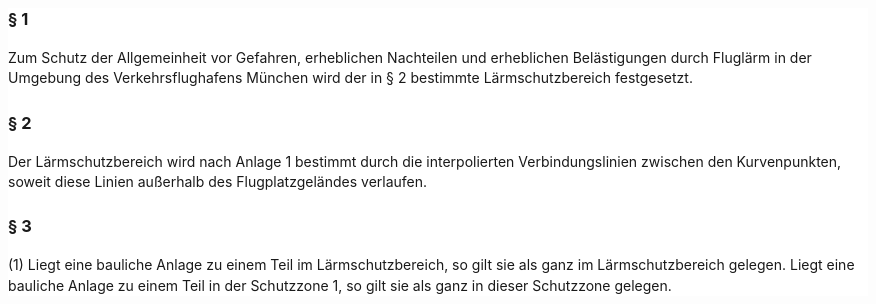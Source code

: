 <span id="BJNR156000996BJNE000200305.html"></span>

### § 1  

<div>

<div class="jnhtml">

<div>

<div class="jurAbsatz">

Zum Schutz der Allgemeinheit vor Gefahren, erheblichen Nachteilen und
erheblichen Belästigungen durch Fluglärm in der Umgebung des
Verkehrsflughafens München wird der in § 2 bestimmte Lärmschutzbereich
festgesetzt.

</div>

</div>

</div>

</div>

<span id="BJNR156000996BJNE000300305.html"></span>

### § 2  

<div>

<div class="jnhtml">

<div>

<div class="jurAbsatz">

Der Lärmschutzbereich wird nach Anlage 1 bestimmt durch die
interpolierten Verbindungslinien zwischen den Kurvenpunkten, soweit
diese Linien außerhalb des Flugplatzgeländes verlaufen.

</div>

</div>

</div>

</div>

<span id="BJNR156000996BJNE000400305.html"></span>

### § 3  

<div>

<div class="jnhtml">

<div>

<div class="jurAbsatz">

(1) Liegt eine bauliche Anlage zu einem Teil im Lärmschutzbereich, so
gilt sie als ganz im Lärmschutzbereich gelegen. Liegt eine bauliche
Anlage zu einem Teil in der Schutzzone 1, so gilt sie als ganz in dieser
Schutzzone gelegen.

